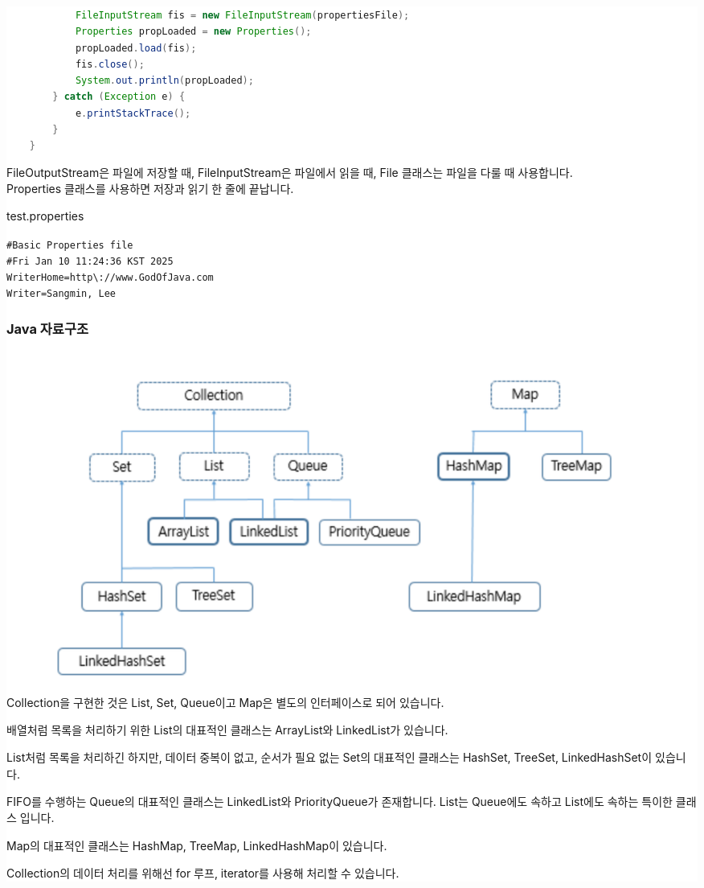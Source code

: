 ```java
            FileInputStream fis = new FileInputStream(propertiesFile);
            Properties propLoaded = new Properties();
            propLoaded.load(fis);
            fis.close();
            System.out.println(propLoaded);
        } catch (Exception e) {
            e.printStackTrace();
        }
    }
```
FileOutputStream은 파일에 저장할 때, FileInputStream은 파일에서 읽을 때, File 클래스는 파일을 다룰 때 사용합니다.  
Properties 클래스를 사용하면 저장과 읽기 한 줄에 끝납니다.  

test.properties
```
#Basic Properties file
#Fri Jan 10 11:24:36 KST 2025
WriterHome=http\://www.GodOfJava.com
Writer=Sangmin, Lee
```

### Java 자료구조
![img.png](img.png)
Collection을 구현한 것은 List, Set, Queue이고 Map은 별도의 인터페이스로 되어 있습니다.


배열처럼 목록을 처리하기 위한 List의 대표적인 클래스는 ArrayList와 LinkedList가 있습니다.


List처럼 목록을 처리하긴 하지만, 데이터 중복이 없고, 순서가 필요 없는 Set의 대표적인 클래스는 HashSet, TreeSet, LinkedHashSet이 있습니다.


FIFO를 수행하는 Queue의 대표적인 클래스는 LinkedList와 PriorityQueue가 존재합니다. List는 Queue에도 속하고 List에도 속하는 특이한 클래스 입니다.


Map의 대표적인 클래스는 HashMap, TreeMap, LinkedHashMap이 있습니다.

Collection의 데이터 처리를 위해선 for 루프, iterator를 사용해 처리할 수 있습니다.  
